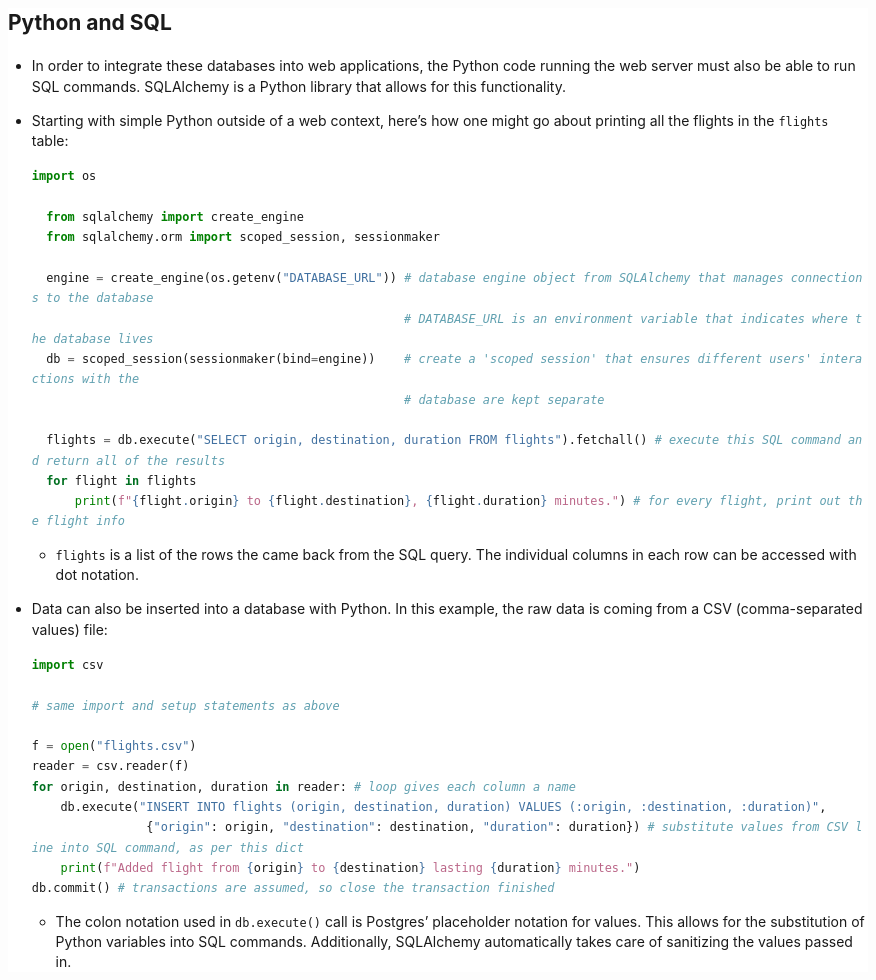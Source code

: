 
## Python and SQL

- In order to integrate these databases into web applications, the Python code running the web server must also be able to run SQL commands. SQLAlchemy is a Python library that allows for this functionality.

-   Starting with simple Python outside of a web context, here’s how one might go about printing all the flights in the `flights` table:

    ```py
    import os

      from sqlalchemy import create_engine
      from sqlalchemy.orm import scoped_session, sessionmaker

      engine = create_engine(os.getenv("DATABASE_URL")) # database engine object from SQLAlchemy that manages connections to the database
                                                        # DATABASE_URL is an environment variable that indicates where the database lives
      db = scoped_session(sessionmaker(bind=engine))    # create a 'scoped session' that ensures different users' interactions with the
                                                        # database are kept separate

      flights = db.execute("SELECT origin, destination, duration FROM flights").fetchall() # execute this SQL command and return all of the results
      for flight in flights
          print(f"{flight.origin} to {flight.destination}, {flight.duration} minutes.") # for every flight, print out the flight info
    ```

    - `flights` is a list of the rows the came back from the SQL query. The individual columns in each row can be accessed with dot notation.


-   Data can also be inserted into a database with Python. In this example, the raw data is coming from a CSV (comma-separated values) file:

    ```py
    import csv

    # same import and setup statements as above

    f = open("flights.csv")
    reader = csv.reader(f)
    for origin, destination, duration in reader: # loop gives each column a name
        db.execute("INSERT INTO flights (origin, destination, duration) VALUES (:origin, :destination, :duration)",
                    {"origin": origin, "destination": destination, "duration": duration}) # substitute values from CSV line into SQL command, as per this dict
        print(f"Added flight from {origin} to {destination} lasting {duration} minutes.")
    db.commit() # transactions are assumed, so close the transaction finished
    ```
    - The colon notation used in `db.execute()` call is Postgres’ placeholder notation for values. This allows for the substitution of Python variables into SQL commands. Additionally, SQLAlchemy automatically takes care of sanitizing the values passed in.

